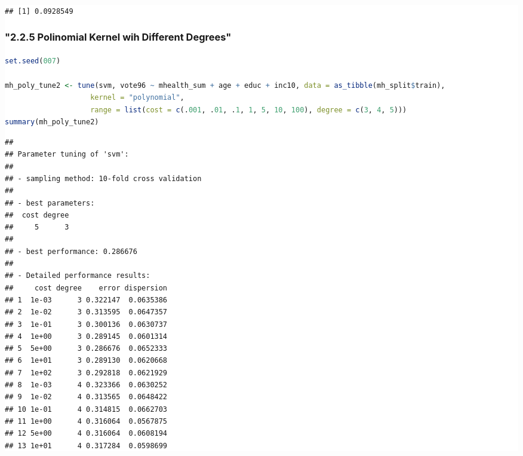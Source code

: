     ## [1] 0.0928549

### "2.2.5 Polinomial Kernel wih Different Degrees"

``` r
set.seed(007)

mh_poly_tune2 <- tune(svm, vote96 ~ mhealth_sum + age + educ + inc10, data = as_tibble(mh_split$train),
                    kernel = "polynomial",
                    range = list(cost = c(.001, .01, .1, 1, 5, 10, 100), degree = c(3, 4, 5)))
summary(mh_poly_tune2)
```

    ## 
    ## Parameter tuning of 'svm':
    ## 
    ## - sampling method: 10-fold cross validation 
    ## 
    ## - best parameters:
    ##  cost degree
    ##     5      3
    ## 
    ## - best performance: 0.286676 
    ## 
    ## - Detailed performance results:
    ##     cost degree    error dispersion
    ## 1  1e-03      3 0.322147  0.0635386
    ## 2  1e-02      3 0.313595  0.0647357
    ## 3  1e-01      3 0.300136  0.0630737
    ## 4  1e+00      3 0.289145  0.0601314
    ## 5  5e+00      3 0.286676  0.0652333
    ## 6  1e+01      3 0.289130  0.0620668
    ## 7  1e+02      3 0.292818  0.0621929
    ## 8  1e-03      4 0.323366  0.0630252
    ## 9  1e-02      4 0.313565  0.0648422
    ## 10 1e-01      4 0.314815  0.0662703
    ## 11 1e+00      4 0.316064  0.0567875
    ## 12 5e+00      4 0.316064  0.0608194
    ## 13 1e+01      4 0.317284  0.0598699